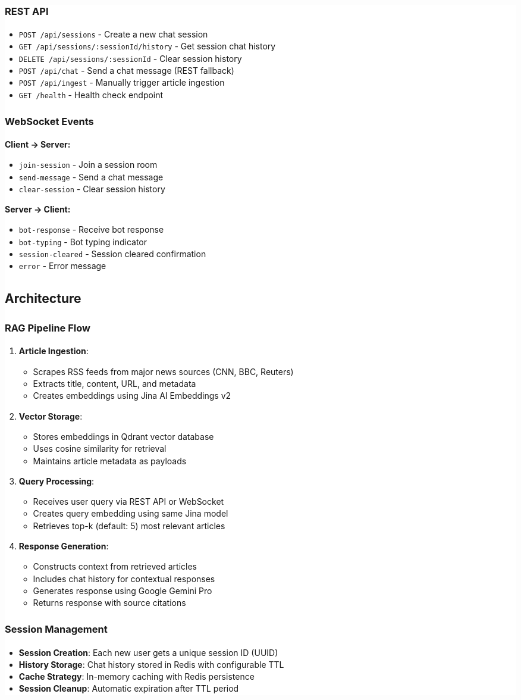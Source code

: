 ### REST API

- `POST /api/sessions` - Create a new chat session
- `GET /api/sessions/:sessionId/history` - Get session chat history
- `DELETE /api/sessions/:sessionId` - Clear session history
- `POST /api/chat` - Send a chat message (REST fallback)
- `POST /api/ingest` - Manually trigger article ingestion
- `GET /health` - Health check endpoint

### WebSocket Events

**Client → Server:**
- `join-session` - Join a session room
- `send-message` - Send a chat message
- `clear-session` - Clear session history

**Server → Client:**
- `bot-response` - Receive bot response
- `bot-typing` - Bot typing indicator
- `session-cleared` - Session cleared confirmation
- `error` - Error message

## Architecture

### RAG Pipeline Flow

1. **Article Ingestion**:
   - Scrapes RSS feeds from major news sources (CNN, BBC, Reuters)
   - Extracts title, content, URL, and metadata
   - Creates embeddings using Jina AI Embeddings v2

2. **Vector Storage**:
   - Stores embeddings in Qdrant vector database
   - Uses cosine similarity for retrieval
   - Maintains article metadata as payloads

3. **Query Processing**:
   - Receives user query via REST API or WebSocket
   - Creates query embedding using same Jina model
   - Retrieves top-k (default: 5) most relevant articles

4. **Response Generation**:
   - Constructs context from retrieved articles
   - Includes chat history for contextual responses
   - Generates response using Google Gemini Pro
   - Returns response with source citations

### Session Management

- **Session Creation**: Each new user gets a unique session ID (UUID)
- **History Storage**: Chat history stored in Redis with configurable TTL
- **Cache Strategy**: In-memory caching with Redis persistence
- **Session Cleanup**: Automatic expiration after TTL period
